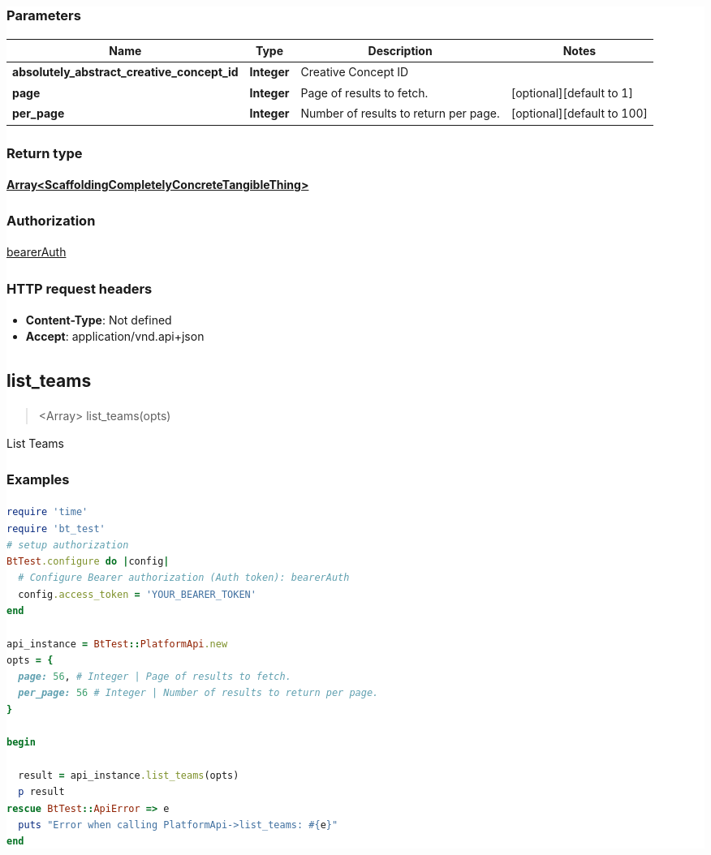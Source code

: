 ### Parameters

| Name | Type | Description | Notes |
| ---- | ---- | ----------- | ----- |
| **absolutely_abstract_creative_concept_id** | **Integer** | Creative Concept ID |  |
| **page** | **Integer** | Page of results to fetch. | [optional][default to 1] |
| **per_page** | **Integer** | Number of results to return per page. | [optional][default to 100] |

### Return type

[**Array&lt;ScaffoldingCompletelyConcreteTangibleThing&gt;**](ScaffoldingCompletelyConcreteTangibleThing.md)

### Authorization

[bearerAuth](../README.md#bearerAuth)

### HTTP request headers

- **Content-Type**: Not defined
- **Accept**: application/vnd.api+json


## list_teams

> <Array<Team>> list_teams(opts)



List Teams

### Examples

```ruby
require 'time'
require 'bt_test'
# setup authorization
BtTest.configure do |config|
  # Configure Bearer authorization (Auth token): bearerAuth
  config.access_token = 'YOUR_BEARER_TOKEN'
end

api_instance = BtTest::PlatformApi.new
opts = {
  page: 56, # Integer | Page of results to fetch.
  per_page: 56 # Integer | Number of results to return per page.
}

begin
  
  result = api_instance.list_teams(opts)
  p result
rescue BtTest::ApiError => e
  puts "Error when calling PlatformApi->list_teams: #{e}"
end
```
